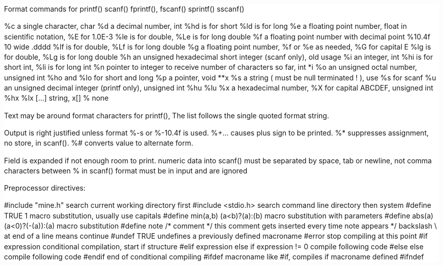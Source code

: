 

Format commands for printf() scanf() fprintf(), fscanf() sprintf() sscanf()

  %c  a single character, char
  %d  a decimal number, int   %hd is for short  %ld is for long
  %e  a floating point number, float in scientific notation, %E for 1.0E-3
      %le is for double, %Le is for long double
  %f  a floating point number with decimal point   %10.4f  10 wide  .dddd
      %lf is for double, %Lf is for long double
  %g  a floating point number, %f or %e as needed, %G for capital E
      %lg is for double, %Lg is for long double
  %h  an unsigned hexadecimal short integer (scanf only), old usage
  %i  an integer, int  %hi is for short int,  %li is for long int
  %n  pointer to integer to receive number of characters so far, int *i
  %o  an unsigned octal number, unsigned int  %ho and %lo for short and long
  %p  a pointer, void **x
  %s  a string ( must be null terminated ! ), use %s for scanf
  %u  an unsigned decimal integer (printf only), unsigned int  %hu %lu
  %x  a hexadecimal number, %X for capital ABCDEF, unsigned int  %hx %lx
  [...]  string, x[]
  %   none

Text may be around format characters for printf(), The list follows the
single quoted format string.

Output is right justified unless format  %-s or %-10.4f is used.
%+... causes plus sign to be printed.
%*    suppresses assignment, no store, in scanf().
%#    converts value to alternate form.


Field is expanded if not enough room to print.
numeric data into scanf() must be separated by space, tab or newline, not
comma
characters between % in scanf() format must be in input and are ignored


Preprocessor directives:

#include "mine.h" 
search current working directory first 
#include <stdio.h> 
search command line directory then system 
#define TRUE 1 
macro substitution, usually use capitals 
#define min(a,b) (a<b)?(a):(b) 
macro substitution with parameters 
#define abs(a) (a<0)?(-(a)):(a) 
macro substitution 
#define note /* comment */ 
this comment gets inserted every time note appears */
backslash \ at end of a line means continue 
#undef TRUE 
undefines a previously defined macroname 
#error 
stop compiling at this point 
#if expression 
conditional compilation, start if structure 
#elif expression 
else if expression != 0 compile following code 
#else 
else compile following code 
#endif 
end of conditional compiling 
#ifdef macroname 
like #if, compiles if macroname defined 
#ifndef 